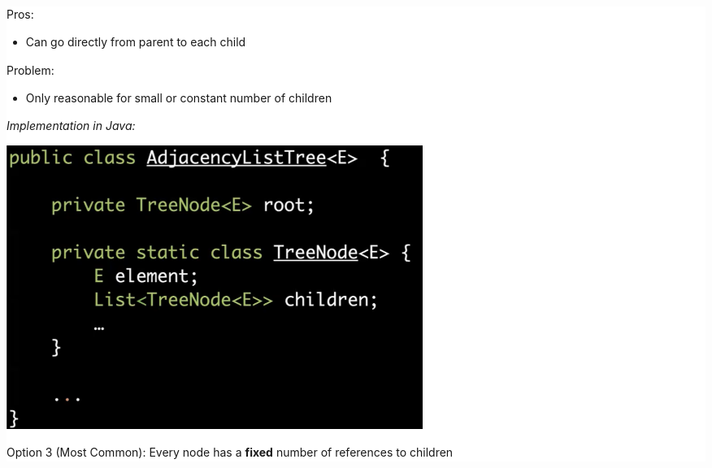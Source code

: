 Pros:

- Can go directly from parent to each child

Problem:

- Only reasonable for small or constant number of children

*Implementation in Java:*

<img src="images/image-20220225011525341.png" alt="image-20220225011525341" style="zoom:50%;" />



Option 3 (Most Common): Every node has a **fixed** number of references to children
